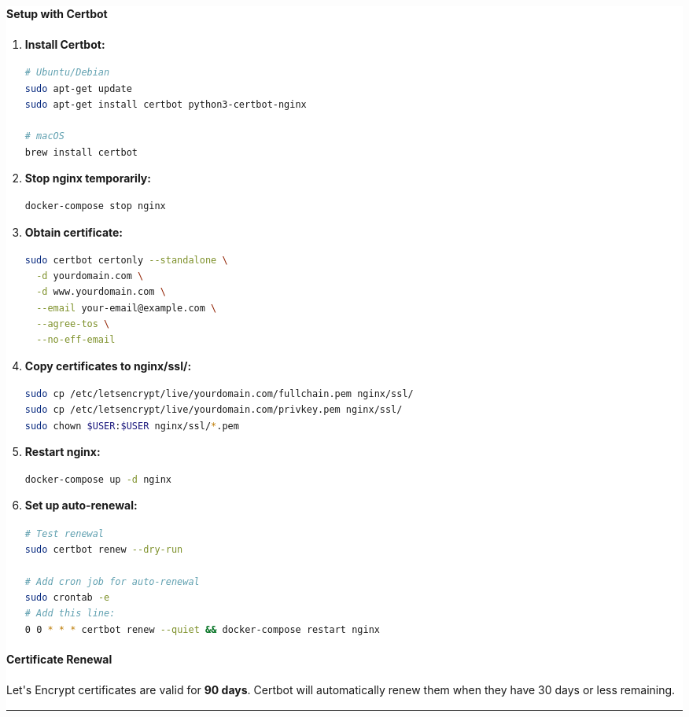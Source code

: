 #### Setup with Certbot

1. **Install Certbot:**
   ```bash
   # Ubuntu/Debian
   sudo apt-get update
   sudo apt-get install certbot python3-certbot-nginx
   
   # macOS
   brew install certbot
   ```

2. **Stop nginx temporarily:**
   ```bash
   docker-compose stop nginx
   ```

3. **Obtain certificate:**
   ```bash
   sudo certbot certonly --standalone \
     -d yourdomain.com \
     -d www.yourdomain.com \
     --email your-email@example.com \
     --agree-tos \
     --no-eff-email
   ```

4. **Copy certificates to nginx/ssl/:**
   ```bash
   sudo cp /etc/letsencrypt/live/yourdomain.com/fullchain.pem nginx/ssl/
   sudo cp /etc/letsencrypt/live/yourdomain.com/privkey.pem nginx/ssl/
   sudo chown $USER:$USER nginx/ssl/*.pem
   ```

5. **Restart nginx:**
   ```bash
   docker-compose up -d nginx
   ```

6. **Set up auto-renewal:**
   ```bash
   # Test renewal
   sudo certbot renew --dry-run
   
   # Add cron job for auto-renewal
   sudo crontab -e
   # Add this line:
   0 0 * * * certbot renew --quiet && docker-compose restart nginx
   ```

#### Certificate Renewal

Let's Encrypt certificates are valid for **90 days**. Certbot will automatically renew them when they have 30 days or less remaining.

---
